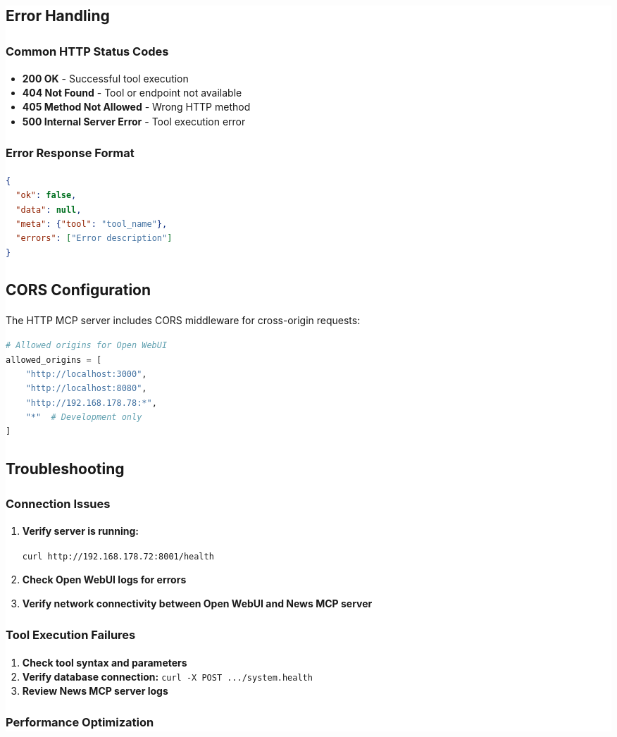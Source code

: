 ## Error Handling

### Common HTTP Status Codes
- **200 OK** - Successful tool execution
- **404 Not Found** - Tool or endpoint not available
- **405 Method Not Allowed** - Wrong HTTP method
- **500 Internal Server Error** - Tool execution error

### Error Response Format
```json
{
  "ok": false,
  "data": null,
  "meta": {"tool": "tool_name"},
  "errors": ["Error description"]
}
```

## CORS Configuration

The HTTP MCP server includes CORS middleware for cross-origin requests:

```python
# Allowed origins for Open WebUI
allowed_origins = [
    "http://localhost:3000",
    "http://localhost:8080",
    "http://192.168.178.78:*",
    "*"  # Development only
]
```

## Troubleshooting

### Connection Issues

1. **Verify server is running:**
   ```bash
   curl http://192.168.178.72:8001/health
   ```

2. **Check Open WebUI logs for errors**

3. **Verify network connectivity between Open WebUI and News MCP server**

### Tool Execution Failures

1. **Check tool syntax and parameters**
2. **Verify database connection:** `curl -X POST .../system.health`
3. **Review News MCP server logs**

### Performance Optimization
